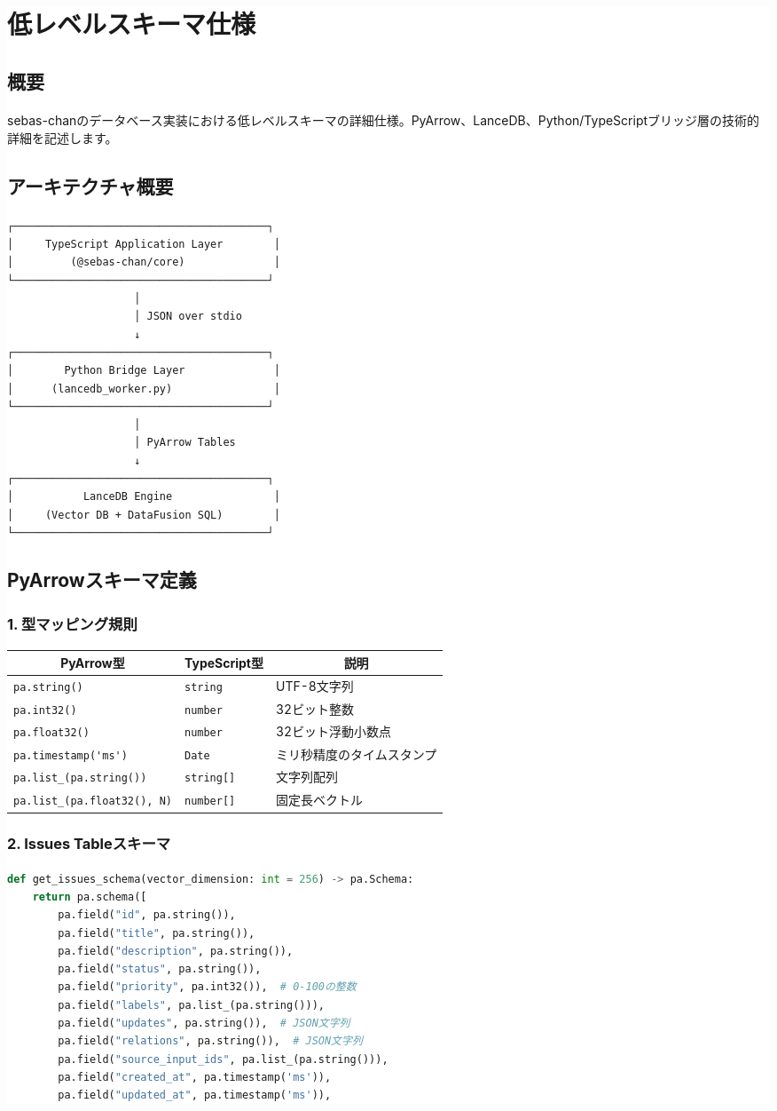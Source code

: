 # 低レベルスキーマ仕様

## 概要

sebas-chanのデータベース実装における低レベルスキーマの詳細仕様。PyArrow、LanceDB、Python/TypeScriptブリッジ層の技術的詳細を記述します。

## アーキテクチャ概要

```
┌────────────────────────────────────────┐
│     TypeScript Application Layer        │
│         (@sebas-chan/core)              │
└────────────────────────────────────────┘
                    │
                    │ JSON over stdio
                    ↓
┌────────────────────────────────────────┐
│        Python Bridge Layer              │
│      (lancedb_worker.py)                │
└────────────────────────────────────────┘
                    │
                    │ PyArrow Tables
                    ↓
┌────────────────────────────────────────┐
│           LanceDB Engine                │
│     (Vector DB + DataFusion SQL)        │
└────────────────────────────────────────┘
```

## PyArrowスキーマ定義

### 1. 型マッピング規則

| PyArrow型                   | TypeScript型 | 説明                       |
| --------------------------- | ------------ | -------------------------- |
| `pa.string()`               | `string`     | UTF-8文字列                |
| `pa.int32()`                | `number`     | 32ビット整数               |
| `pa.float32()`              | `number`     | 32ビット浮動小数点         |
| `pa.timestamp('ms')`        | `Date`       | ミリ秒精度のタイムスタンプ |
| `pa.list_(pa.string())`     | `string[]`   | 文字列配列                 |
| `pa.list_(pa.float32(), N)` | `number[]`   | 固定長ベクトル             |

### 2. Issues Tableスキーマ

```python
def get_issues_schema(vector_dimension: int = 256) -> pa.Schema:
    return pa.schema([
        pa.field("id", pa.string()),
        pa.field("title", pa.string()),
        pa.field("description", pa.string()),
        pa.field("status", pa.string()),
        pa.field("priority", pa.int32()),  # 0-100の整数
        pa.field("labels", pa.list_(pa.string())),
        pa.field("updates", pa.string()),  # JSON文字列
        pa.field("relations", pa.string()),  # JSON文字列
        pa.field("source_input_ids", pa.list_(pa.string())),
        pa.field("created_at", pa.timestamp('ms')),
        pa.field("updated_at", pa.timestamp('ms')),
```